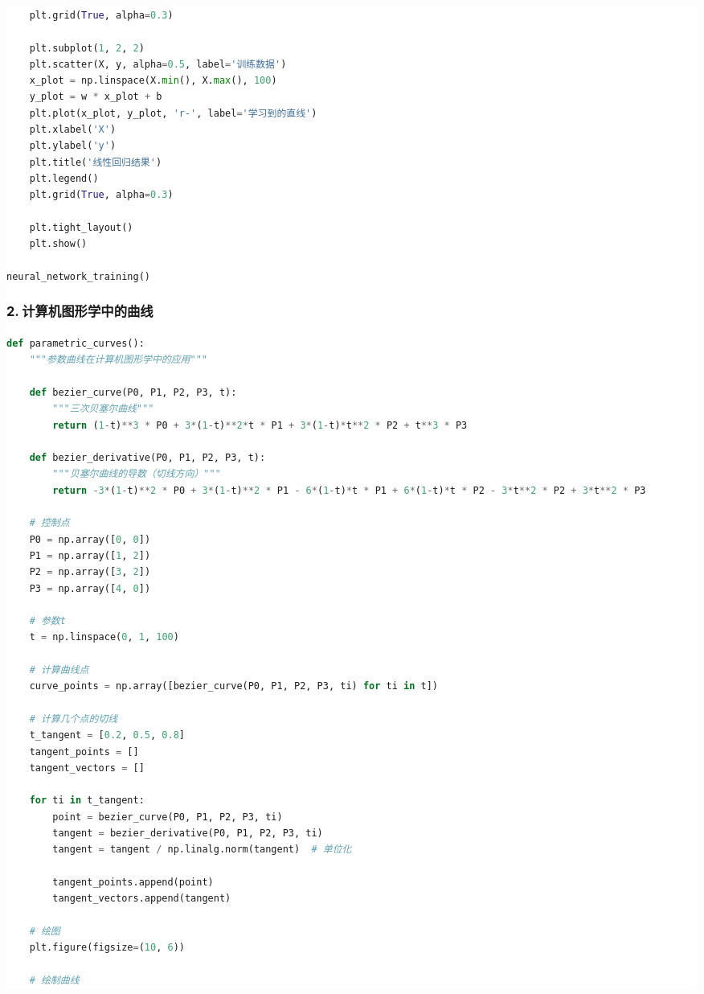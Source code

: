```python
    plt.grid(True, alpha=0.3)

    plt.subplot(1, 2, 2)
    plt.scatter(X, y, alpha=0.5, label='训练数据')
    x_plot = np.linspace(X.min(), X.max(), 100)
    y_plot = w * x_plot + b
    plt.plot(x_plot, y_plot, 'r-', label='学习到的直线')
    plt.xlabel('X')
    plt.ylabel('y')
    plt.title('线性回归结果')
    plt.legend()
    plt.grid(True, alpha=0.3)

    plt.tight_layout()
    plt.show()

neural_network_training()
```

### 2. 计算机图形学中的曲线

```python
def parametric_curves():
    """参数曲线在计算机图形学中的应用"""

    def bezier_curve(P0, P1, P2, P3, t):
        """三次贝塞尔曲线"""
        return (1-t)**3 * P0 + 3*(1-t)**2*t * P1 + 3*(1-t)*t**2 * P2 + t**3 * P3

    def bezier_derivative(P0, P1, P2, P3, t):
        """贝塞尔曲线的导数（切线方向）"""
        return -3*(1-t)**2 * P0 + 3*(1-t)**2 * P1 - 6*(1-t)*t * P1 + 6*(1-t)*t * P2 - 3*t**2 * P2 + 3*t**2 * P3

    # 控制点
    P0 = np.array([0, 0])
    P1 = np.array([1, 2])
    P2 = np.array([3, 2])
    P3 = np.array([4, 0])

    # 参数t
    t = np.linspace(0, 1, 100)

    # 计算曲线点
    curve_points = np.array([bezier_curve(P0, P1, P2, P3, ti) for ti in t])

    # 计算几个点的切线
    t_tangent = [0.2, 0.5, 0.8]
    tangent_points = []
    tangent_vectors = []

    for ti in t_tangent:
        point = bezier_curve(P0, P1, P2, P3, ti)
        tangent = bezier_derivative(P0, P1, P2, P3, ti)
        tangent = tangent / np.linalg.norm(tangent)  # 单位化

        tangent_points.append(point)
        tangent_vectors.append(tangent)

    # 绘图
    plt.figure(figsize=(10, 6))

    # 绘制曲线
```